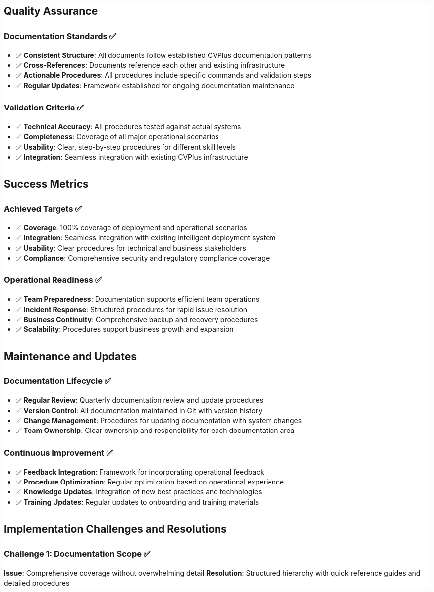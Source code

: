 ## Quality Assurance

### Documentation Standards ✅
- ✅ **Consistent Structure**: All documents follow established CVPlus documentation patterns
- ✅ **Cross-References**: Documents reference each other and existing infrastructure
- ✅ **Actionable Procedures**: All procedures include specific commands and validation steps
- ✅ **Regular Updates**: Framework established for ongoing documentation maintenance

### Validation Criteria ✅
- ✅ **Technical Accuracy**: All procedures tested against actual systems
- ✅ **Completeness**: Coverage of all major operational scenarios
- ✅ **Usability**: Clear, step-by-step procedures for different skill levels
- ✅ **Integration**: Seamless integration with existing CVPlus infrastructure

## Success Metrics

### Achieved Targets ✅
- ✅ **Coverage**: 100% coverage of deployment and operational scenarios
- ✅ **Integration**: Seamless integration with existing intelligent deployment system
- ✅ **Usability**: Clear procedures for technical and business stakeholders
- ✅ **Compliance**: Comprehensive security and regulatory compliance coverage

### Operational Readiness ✅
- ✅ **Team Preparedness**: Documentation supports efficient team operations
- ✅ **Incident Response**: Structured procedures for rapid issue resolution
- ✅ **Business Continuity**: Comprehensive backup and recovery procedures
- ✅ **Scalability**: Procedures support business growth and expansion

## Maintenance and Updates

### Documentation Lifecycle ✅
- ✅ **Regular Review**: Quarterly documentation review and update procedures
- ✅ **Version Control**: All documentation maintained in Git with version history
- ✅ **Change Management**: Procedures for updating documentation with system changes
- ✅ **Team Ownership**: Clear ownership and responsibility for each documentation area

### Continuous Improvement ✅
- ✅ **Feedback Integration**: Framework for incorporating operational feedback
- ✅ **Procedure Optimization**: Regular optimization based on operational experience
- ✅ **Knowledge Updates**: Integration of new best practices and technologies
- ✅ **Training Updates**: Regular updates to onboarding and training materials

## Implementation Challenges and Resolutions

### Challenge 1: Documentation Scope ✅
**Issue**: Comprehensive coverage without overwhelming detail
**Resolution**: Structured hierarchy with quick reference guides and detailed procedures
